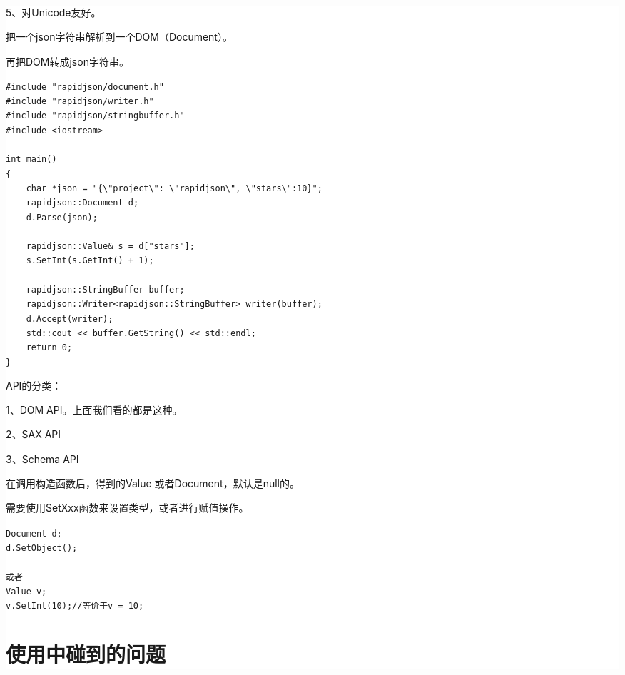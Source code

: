 5、对Unicode友好。



把一个json字符串解析到一个DOM（Document）。

再把DOM转成json字符串。

```
#include "rapidjson/document.h"
#include "rapidjson/writer.h"
#include "rapidjson/stringbuffer.h"
#include <iostream>

int main()
{
	char *json = "{\"project\": \"rapidjson\", \"stars\":10}";
	rapidjson::Document d;
	d.Parse(json);
	
	rapidjson::Value& s = d["stars"];
	s.SetInt(s.GetInt() + 1);
	
	rapidjson::StringBuffer buffer;
	rapidjson::Writer<rapidjson::StringBuffer> writer(buffer);
	d.Accept(writer);
	std::cout << buffer.GetString() << std::endl;
	return 0;
}
```



API的分类：

1、DOM API。上面我们看的都是这种。

2、SAX API

3、Schema API



在调用构造函数后，得到的Value 或者Document，默认是null的。

需要使用SetXxx函数来设置类型，或者进行赋值操作。

```
Document d;
d.SetObject();

或者
Value v;
v.SetInt(10);//等价于v = 10;

```



# 使用中碰到的问题
